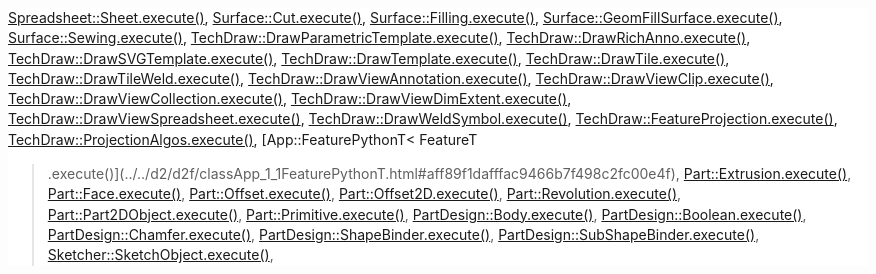 [Spreadsheet::Sheet.execute()](../../d0/da8/classSpreadsheet_1_1Sheet.html#ae374761fddb3f1531d4bd1af5c7b5b49),
[Surface::Cut.execute()](../../d4/d17/classSurface_1_1Cut.html#adade24c19d386572d09157489463f785),
[Surface::Filling.execute()](../../d8/df7/classSurface_1_1Filling.html#ab31cd9c2fd6bd4e15a80b7065c071eae),
[Surface::GeomFillSurface.execute()](../../d7/d0d/classSurface_1_1GeomFillSurface.html#a84b55d39b731f625753852ddf3672072),
[Surface::Sewing.execute()](../../d2/d52/classSurface_1_1Sewing.html#a956109125cae787085423aeb93d8e1f3),
[TechDraw::DrawParametricTemplate.execute()](../../d5/d13/classTechDraw_1_1DrawParametricTemplate.html#acc1380e0737504ec1d64b2bbca2380e6),
[TechDraw::DrawRichAnno.execute()](../../da/d5f/classTechDraw_1_1DrawRichAnno.html#a69829b351153268971271cd16fb5db52),
[TechDraw::DrawSVGTemplate.execute()](../../d4/ddb/classTechDraw_1_1DrawSVGTemplate.html#a2fc830b1c295c6c929676310ce001625),
[TechDraw::DrawTemplate.execute()](../../d8/d95/classTechDraw_1_1DrawTemplate.html#a67d8e151c886e0ef62f246cc3a4e5ff6),
[TechDraw::DrawTile.execute()](../../da/d56/classTechDraw_1_1DrawTile.html#a0091941d975f15478b21d940f4c1c54c),
[TechDraw::DrawTileWeld.execute()](../../d5/d3d/classTechDraw_1_1DrawTileWeld.html#a1e7d8093bcb39741374d37ae57b20523),
[TechDraw::DrawViewAnnotation.execute()](../../d5/d65/classTechDraw_1_1DrawViewAnnotation.html#ab6d06ddd594f58d6bb31ce52a1452a32),
[TechDraw::DrawViewClip.execute()](../../dd/de8/classTechDraw_1_1DrawViewClip.html#a31cd0c2306b266d607e29672b3825340),
[TechDraw::DrawViewCollection.execute()](../../df/d2f/classTechDraw_1_1DrawViewCollection.html#abd5332c355e8d23d52ba435c1ba3f855),
[TechDraw::DrawViewDimExtent.execute()](../../d9/d77/classTechDraw_1_1DrawViewDimExtent.html#ac856c6f8b2f5504087090cc122d82891),
[TechDraw::DrawViewSpreadsheet.execute()](../../db/d3e/classTechDraw_1_1DrawViewSpreadsheet.html#a2d98f05816771e2b3a057443ea2f981c),
[TechDraw::DrawWeldSymbol.execute()](../../dd/d15/classTechDraw_1_1DrawWeldSymbol.html#aa63b811c7325f38b1e58840b28d8ab7d),
[TechDraw::FeatureProjection.execute()](../../dd/ddc/classTechDraw_1_1FeatureProjection.html#a7c0a9490e884924ab967bbdd06bafecf),
[TechDraw::ProjectionAlgos.execute()](../../dd/d7c/classTechDraw_1_1ProjectionAlgos.html#a014d5c556a4982a188e47e4e713ff883),
[App::FeaturePythonT< FeatureT
>.execute()](../../d2/d2f/classApp_1_1FeaturePythonT.html#aff89f1dafffac9466b7f498c2fc00e4f),
[Part::Extrusion.execute()](../../db/d6c/classPart_1_1Extrusion.html#ab84ba0c7cd3edeec76deb2fda5303115),
[Part::Face.execute()](../../dc/dbf/classPart_1_1Face.html#a7e0c10e1928c118064cc40586322ca36),
[Part::Offset.execute()](../../d0/dda/classPart_1_1Offset.html#a342f29a6b5381db240304b9384b313dd),
[Part::Offset2D.execute()](../../d7/dcf/classPart_1_1Offset2D.html#a3eb29bb0e6404263cb3470d7ec24ea4a),
[Part::Revolution.execute()](../../d3/d17/classPart_1_1Revolution.html#a0406e2da5876bbf2351991c6b48b7185),
[Part::Part2DObject.execute()](../../d9/d57/classPart_1_1Part2DObject.html#af372e896d1d48e319db937ae1bea2bbe),
[Part::Primitive.execute()](../../d2/d31/classPart_1_1Primitive.html#a5ca90cc8f3599cae1a527ce96e737489),
[PartDesign::Body.execute()](../../dd/db8/classPartDesign_1_1Body.html#a4abca6b2645adade81347d0e850a2659),
[PartDesign::Boolean.execute()](../../d2/d81/classPartDesign_1_1Boolean.html#a471715716cd89abfe18b9f50b7728567),
[PartDesign::Chamfer.execute()](../../da/d6f/classPartDesign_1_1Chamfer.html#a3fc5f1e2196c59afb44e876fd05d4710),
[PartDesign::ShapeBinder.execute()](../../d0/ddd/classPartDesign_1_1ShapeBinder.html#a2886a69e9359a73fe242378c2a7b5a27),
[PartDesign::SubShapeBinder.execute()](../../d3/dd1/classPartDesign_1_1SubShapeBinder.html#ae9fb1ae7a1f62e3c44879de5f6f752a9),
[Sketcher::SketchObject.execute()](../../d9/dad/classSketcher_1_1SketchObject.html#a06d72232cfde4ef56fd23515cf8434c4),